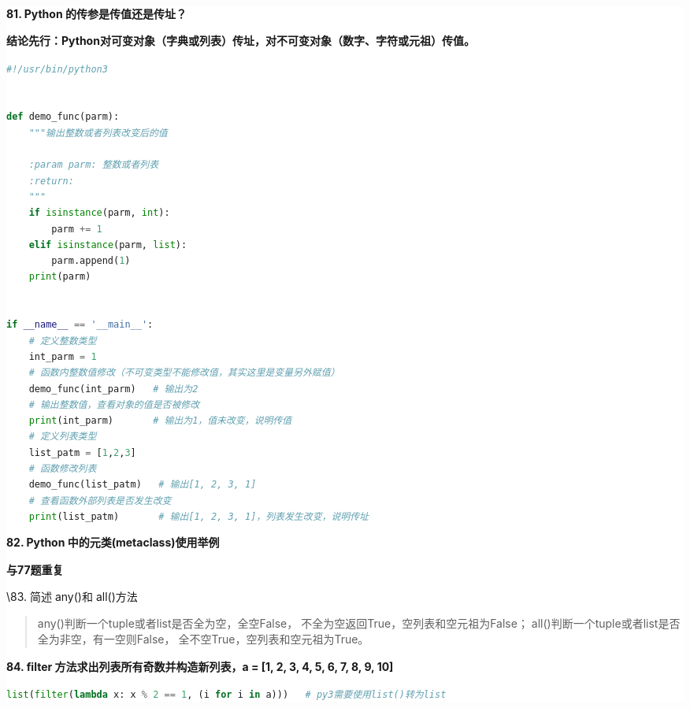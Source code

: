 

**81. Python 的传参是传值还是传址？**

**结论先行：Python对可变对象（字典或列表）传址，对不可变对象（数字、字符或元祖）传值。**

```python
#!/usr/bin/python3


def demo_func(parm):
    """输出整数或者列表改变后的值
    
    :param parm: 整数或者列表
    :return: 
    """
    if isinstance(parm, int):
        parm += 1
    elif isinstance(parm, list):
        parm.append(1)
    print(parm)


if __name__ == '__main__':
    # 定义整数类型
    int_parm = 1
    # 函数内整数值修改（不可变类型不能修改值，其实这里是变量另外赋值）
    demo_func(int_parm)   # 输出为2
    # 输出整数值，查看对象的值是否被修改
    print(int_parm)       # 输出为1，值未改变，说明传值
    # 定义列表类型
    list_patm = [1,2,3]
    # 函数修改列表
    demo_func(list_patm)   # 输出[1, 2, 3, 1]
    # 查看函数外部列表是否发生改变
    print(list_patm)       # 输出[1, 2, 3, 1]，列表发生改变，说明传址
```



**82. Python 中的元类(metaclass)使用举例**

**与77题重复**



\83. 简述 any()和 all()方法

> any()判断一个tuple或者list是否全为空，全空False， 不全为空返回True，空列表和空元祖为False；
> all()判断一个tuple或者list是否全为非空，有一空则False， 全不空True，空列表和空元祖为True。



**84. filter 方法求出列表所有奇数并构造新列表，a = [1, 2, 3, 4, 5, 6, 7, 8, 9, 10]**

```python
list(filter(lambda x: x % 2 == 1, (i for i in a)))   # py3需要使用list()转为list
```

